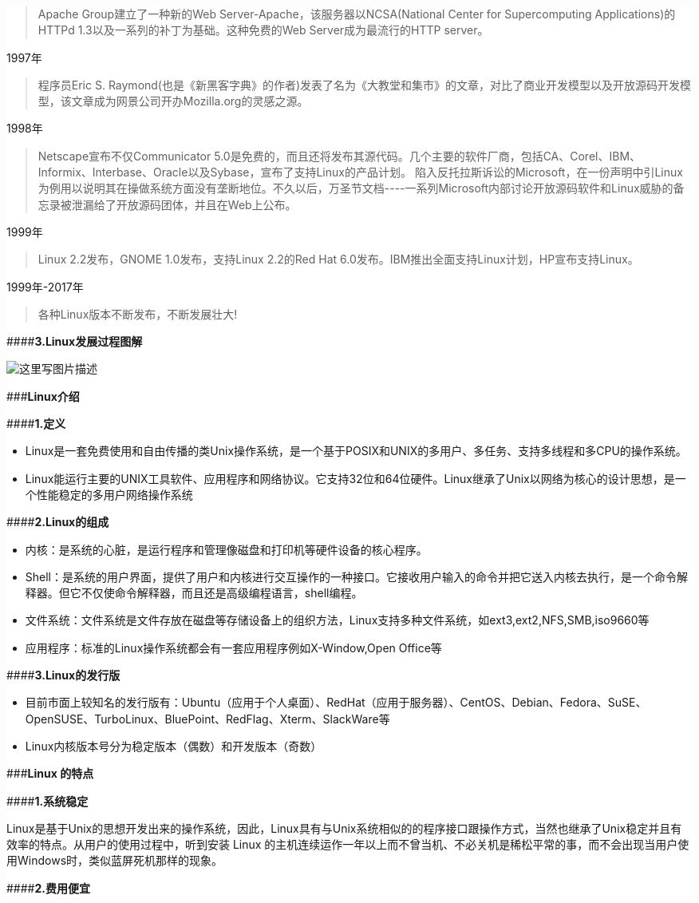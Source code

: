 > Apache Group建立了一种新的Web Server-Apache，该服务器以NCSA(National Center for Supercomputing Applications)的HTTPd 1.3以及一系列的补丁为基础。这种免费的Web Server成为最流行的HTTP server。

1997年

>  程序员Eric S. Raymond(也是《新黑客字典》的作者)发表了名为《大教堂和集市》的文章，对比了商业开发模型以及开放源码开发模型，该文章成为网景公司开办Mozilla.org的灵感之源。

1998年

    

> Netscape宣布不仅Communicator 5.0是免费的，而且还将发布其源代码。几个主要的软件厂商，包括CA、Corel、IBM、Informix、Interbase、Oracle以及Sybase，宣布了支持Linux的产品计划。 陷入反托拉斯诉讼的Microsoft，在一份声明中引Linux为例用以说明其在操做系统方面没有垄断地位。不久以后，万圣节文档----一系列Microsoft内部讨论开放源码软件和Linux威胁的备忘录被泄漏给了开放源码团体，并且在Web上公布。

1999年

> Linux 2.2发布，GNOME 1.0发布，支持Linux 2.2的Red Hat 6.0发布。IBM推出全面支持Linux计划，HP宣布支持Linux。

1999年-2017年

> 各种Linux版本不断发布，不断发展壮大!


####**3.Linux发展过程图解**

![这里写图片描述](http://img.blog.csdn.net/20170701100746975?watermark/2/text/aHR0cDovL2Jsb2cuY3Nkbi5uZXQvYmFpeWVfeGluZw==/font/5a6L5L2T/fontsize/400/fill/I0JBQkFCMA==/dissolve/70/gravity/SouthEast)



###**Linux介绍**

####**1.定义**

* Linux是一套免费使用和自由传播的类Unix操作系统，是一个基于POSIX和UNIX的多用户、多任务、支持多线程和多CPU的操作系统。

* Linux能运行主要的UNIX工具软件、应用程序和网络协议。它支持32位和64位硬件。Linux继承了Unix以网络为核心的设计思想，是一个性能稳定的多用户网络操作系统

####**2.Linux的组成**

* 内核：是系统的心脏，是运行程序和管理像磁盘和打印机等硬件设备的核心程序。

* Shell：是系统的用户界面，提供了用户和内核进行交互操作的一种接口。它接收用户输入的命令并把它送入内核去执行，是一个命令解释器。但它不仅使命令解释器，而且还是高级编程语言，shell编程。

* 文件系统：文件系统是文件存放在磁盘等存储设备上的组织方法，Linux支持多种文件系统，如ext3,ext2,NFS,SMB,iso9660等

* 应用程序：标准的Linux操作系统都会有一套应用程序例如X-Window,Open Office等

####**3.Linux的发行版**

* 目前市面上较知名的发行版有：Ubuntu（应用于个人桌面）、RedHat（应用于服务器）、CentOS、Debian、Fedora、SuSE、OpenSUSE、TurboLinux、BluePoint、RedFlag、Xterm、SlackWare等

* Linux内核版本号分为稳定版本（偶数）和开发版本（奇数）


###**Linux 的特点**

####**1.系统稳定**

Linux是基于Unix的思想开发出来的操作系统，因此，Linux具有与Unix系统相似的的程序接口跟操作方式，当然也继承了Unix稳定并且有效率的特点。从用户的使用过程中，听到安装 Linux 的主机连续运作一年以上而不曾当机、不必关机是稀松平常的事，而不会出现当用户使用Windows时，类似蓝屏死机那样的现象。 

####**2.费用便宜**
